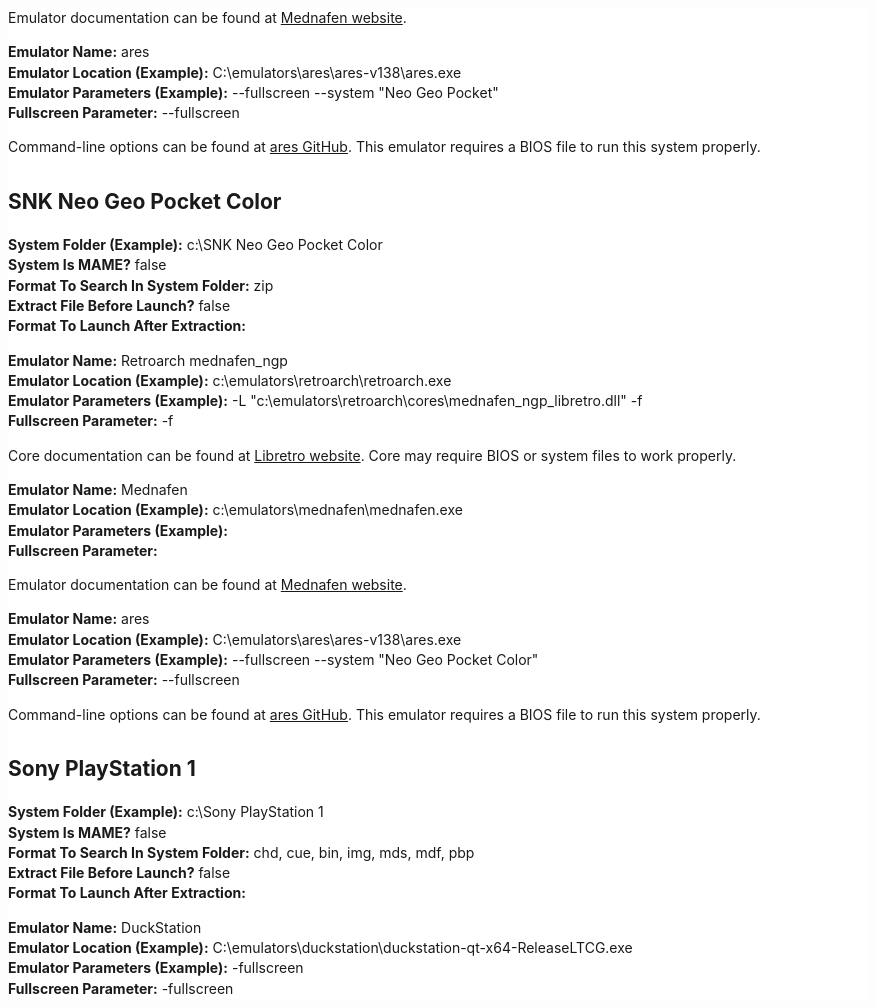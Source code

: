 Emulator documentation can be found at [Mednafen website](https://mednafen.github.io/documentation/).

**Emulator Name:** ares<br>
**Emulator Location (Example):** C:\emulators\ares\ares-v138\ares.exe<br>
**Emulator Parameters (Example):** --fullscreen --system "Neo Geo Pocket"<br>
**Fullscreen Parameter:** --fullscreen<br>

Command-line options can be found at [ares GitHub](https://github.com/ares-emulator/ares/blob/master/README.md#command-line-options). This emulator requires a BIOS file to run this system properly.

## SNK Neo Geo Pocket Color

**System Folder (Example):** c:\SNK Neo Geo Pocket Color<br>
**System Is MAME?** false<br>
**Format To Search In System Folder:** zip<br>
**Extract File Before Launch?** false<br>
**Format To Launch After Extraction:** <br>

**Emulator Name:** Retroarch mednafen_ngp<br>
**Emulator Location (Example):** c:\emulators\retroarch\retroarch.exe<br>
**Emulator Parameters (Example):** -L "c:\emulators\retroarch\cores\mednafen_ngp_libretro.dll" -f<br>
**Fullscreen Parameter:** -f<br>

Core documentation can be found at [Libretro website](https://docs.libretro.com/library/beetle_neopop/). Core may require BIOS or system files to work properly.

**Emulator Name:** Mednafen<br>
**Emulator Location (Example):** c:\emulators\mednafen\mednafen.exe<br>
**Emulator Parameters (Example):** <br>
**Fullscreen Parameter:** <br>

Emulator documentation can be found at [Mednafen website](https://mednafen.github.io/documentation/).

**Emulator Name:** ares<br>
**Emulator Location (Example):** C:\emulators\ares\ares-v138\ares.exe<br>
**Emulator Parameters (Example):** --fullscreen --system "Neo Geo Pocket Color"<br>
**Fullscreen Parameter:** --fullscreen<br>

Command-line options can be found at [ares GitHub](https://github.com/ares-emulator/ares/blob/master/README.md#command-line-options). This emulator requires a BIOS file to run this system properly.

## Sony PlayStation 1

**System Folder (Example):** c:\Sony PlayStation 1<br>
**System Is MAME?** false<br>
**Format To Search In System Folder:** chd, cue, bin, img, mds, mdf, pbp<br>
**Extract File Before Launch?** false<br>
**Format To Launch After Extraction:** <br>

**Emulator Name:** DuckStation<br>
**Emulator Location (Example):** C:\emulators\duckstation\duckstation-qt-x64-ReleaseLTCG.exe<br>
**Emulator Parameters (Example):** -fullscreen<br>
**Fullscreen Parameter:** -fullscreen<br>

